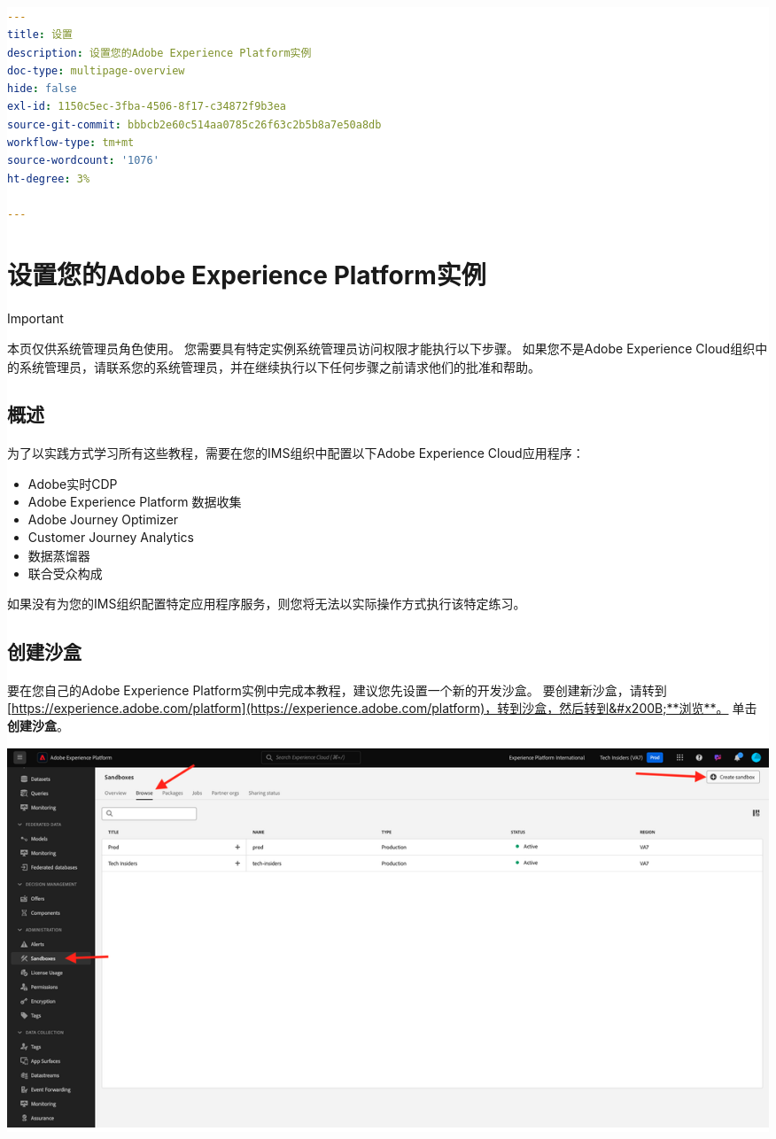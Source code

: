 ```yaml
---
title: 设置
description: 设置您的Adobe Experience Platform实例
doc-type: multipage-overview
hide: false
exl-id: 1150c5ec-3fba-4506-8f17-c34872f9b3ea
source-git-commit: bbbcb2e60c514aa0785c26f63c2b5b8a7e50a8db
workflow-type: tm+mt
source-wordcount: '1076'
ht-degree: 3%

---
```


# 设置您的Adobe Experience Platform实例

>[!IMPORTANT]
>
>本页仅供系统管理员角色使用。 您需要具有特定实例系统管理员访问权限才能执行以下步骤。 如果您不是Adobe Experience Cloud组织中的系统管理员，请联系您的系统管理员，并在继续执行以下任何步骤之前请求他们的批准和帮助。

## 概述

为了以实践方式学习所有这些教程，需要在您的IMS组织中配置以下Adobe Experience Cloud应用程序：

- Adobe实时CDP
- Adobe Experience Platform 数据收集
- Adobe Journey Optimizer
- Customer Journey Analytics
- 数据蒸馏器
- 联合受众构成

如果没有为您的IMS组织配置特定应用程序服务，则您将无法以实际操作方式执行该特定练习。

## 创建沙盒

要在您自己的Adobe Experience Platform实例中完成本教程，建议您先设置一个新的开发沙盒。 要创建新沙盒，请转到[https://experience.adobe.com/platform](https://experience.adobe.com/platform)，转到沙盒，然后转到&#x200B;**浏览**。 单击&#x200B;**创建沙盒**。

![创建沙盒](./assets/images/sandbox1.png)
